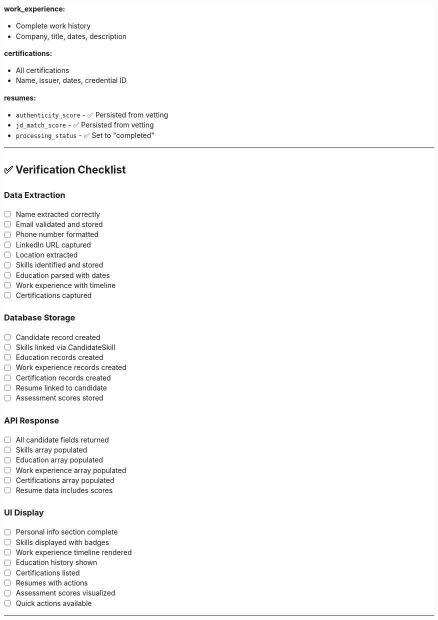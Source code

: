 **work_experience:**
- Complete work history
- Company, title, dates, description

**certifications:**
- All certifications
- Name, issuer, dates, credential ID

**resumes:**
- `authenticity_score` - ✅ Persisted from vetting
- `jd_match_score` - ✅ Persisted from vetting
- `processing_status` - ✅ Set to "completed"

---

## ✅ Verification Checklist

### Data Extraction
- [ ] Name extracted correctly
- [ ] Email validated and stored
- [ ] Phone number formatted
- [ ] LinkedIn URL captured
- [ ] Location extracted
- [ ] Skills identified and stored
- [ ] Education parsed with dates
- [ ] Work experience with timeline
- [ ] Certifications captured

### Database Storage
- [ ] Candidate record created
- [ ] Skills linked via CandidateSkill
- [ ] Education records created
- [ ] Work experience records created
- [ ] Certification records created
- [ ] Resume linked to candidate
- [ ] Assessment scores stored

### API Response
- [ ] All candidate fields returned
- [ ] Skills array populated
- [ ] Education array populated
- [ ] Work experience array populated
- [ ] Certifications array populated
- [ ] Resume data includes scores

### UI Display
- [ ] Personal info section complete
- [ ] Skills displayed with badges
- [ ] Work experience timeline rendered
- [ ] Education history shown
- [ ] Certifications listed
- [ ] Resumes with actions
- [ ] Assessment scores visualized
- [ ] Quick actions available

---
